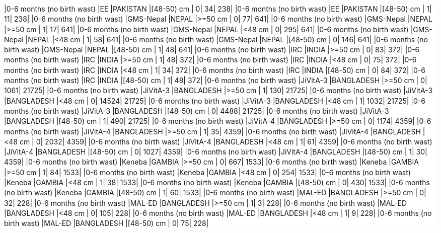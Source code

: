 |0-6 months (no birth wast)  |EE             |PAKISTAN                     |[48-50) cm |           0|     34|   238|
|0-6 months (no birth wast)  |EE             |PAKISTAN                     |[48-50) cm |           1|     11|   238|
|0-6 months (no birth wast)  |GMS-Nepal      |NEPAL                        |>=50 cm    |           0|     77|   641|
|0-6 months (no birth wast)  |GMS-Nepal      |NEPAL                        |>=50 cm    |           1|     17|   641|
|0-6 months (no birth wast)  |GMS-Nepal      |NEPAL                        |<48 cm     |           0|    295|   641|
|0-6 months (no birth wast)  |GMS-Nepal      |NEPAL                        |<48 cm     |           1|     58|   641|
|0-6 months (no birth wast)  |GMS-Nepal      |NEPAL                        |[48-50) cm |           0|    146|   641|
|0-6 months (no birth wast)  |GMS-Nepal      |NEPAL                        |[48-50) cm |           1|     48|   641|
|0-6 months (no birth wast)  |IRC            |INDIA                        |>=50 cm    |           0|     83|   372|
|0-6 months (no birth wast)  |IRC            |INDIA                        |>=50 cm    |           1|     48|   372|
|0-6 months (no birth wast)  |IRC            |INDIA                        |<48 cm     |           0|     75|   372|
|0-6 months (no birth wast)  |IRC            |INDIA                        |<48 cm     |           1|     34|   372|
|0-6 months (no birth wast)  |IRC            |INDIA                        |[48-50) cm |           0|     84|   372|
|0-6 months (no birth wast)  |IRC            |INDIA                        |[48-50) cm |           1|     48|   372|
|0-6 months (no birth wast)  |JiVitA-3       |BANGLADESH                   |>=50 cm    |           0|   1061| 21725|
|0-6 months (no birth wast)  |JiVitA-3       |BANGLADESH                   |>=50 cm    |           1|    130| 21725|
|0-6 months (no birth wast)  |JiVitA-3       |BANGLADESH                   |<48 cm     |           0|  14524| 21725|
|0-6 months (no birth wast)  |JiVitA-3       |BANGLADESH                   |<48 cm     |           1|   1032| 21725|
|0-6 months (no birth wast)  |JiVitA-3       |BANGLADESH                   |[48-50) cm |           0|   4488| 21725|
|0-6 months (no birth wast)  |JiVitA-3       |BANGLADESH                   |[48-50) cm |           1|    490| 21725|
|0-6 months (no birth wast)  |JiVitA-4       |BANGLADESH                   |>=50 cm    |           0|   1174|  4359|
|0-6 months (no birth wast)  |JiVitA-4       |BANGLADESH                   |>=50 cm    |           1|     35|  4359|
|0-6 months (no birth wast)  |JiVitA-4       |BANGLADESH                   |<48 cm     |           0|   2032|  4359|
|0-6 months (no birth wast)  |JiVitA-4       |BANGLADESH                   |<48 cm     |           1|     61|  4359|
|0-6 months (no birth wast)  |JiVitA-4       |BANGLADESH                   |[48-50) cm |           0|   1027|  4359|
|0-6 months (no birth wast)  |JiVitA-4       |BANGLADESH                   |[48-50) cm |           1|     30|  4359|
|0-6 months (no birth wast)  |Keneba         |GAMBIA                       |>=50 cm    |           0|    667|  1533|
|0-6 months (no birth wast)  |Keneba         |GAMBIA                       |>=50 cm    |           1|     84|  1533|
|0-6 months (no birth wast)  |Keneba         |GAMBIA                       |<48 cm     |           0|    254|  1533|
|0-6 months (no birth wast)  |Keneba         |GAMBIA                       |<48 cm     |           1|     38|  1533|
|0-6 months (no birth wast)  |Keneba         |GAMBIA                       |[48-50) cm |           0|    430|  1533|
|0-6 months (no birth wast)  |Keneba         |GAMBIA                       |[48-50) cm |           1|     60|  1533|
|0-6 months (no birth wast)  |MAL-ED         |BANGLADESH                   |>=50 cm    |           0|     32|   228|
|0-6 months (no birth wast)  |MAL-ED         |BANGLADESH                   |>=50 cm    |           1|      3|   228|
|0-6 months (no birth wast)  |MAL-ED         |BANGLADESH                   |<48 cm     |           0|    105|   228|
|0-6 months (no birth wast)  |MAL-ED         |BANGLADESH                   |<48 cm     |           1|      9|   228|
|0-6 months (no birth wast)  |MAL-ED         |BANGLADESH                   |[48-50) cm |           0|     75|   228|